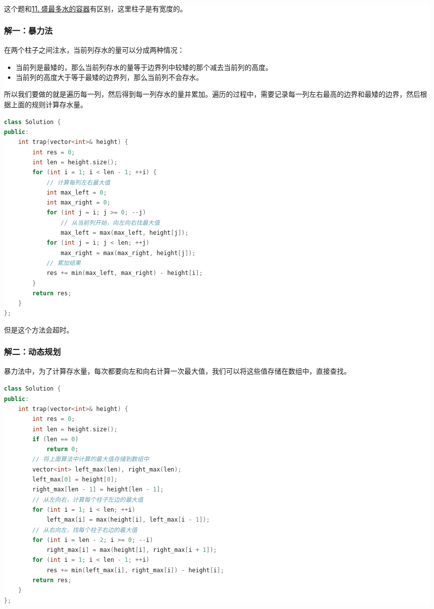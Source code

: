 这个题和[11. 盛最多水的容器](https://leetcode-cn.com/problems/container-with-most-water/)有区别，这里柱子是有宽度的。

### 解一：暴力法

在两个柱子之间注水，当前列存水的量可以分成两种情况：

- 当前列是最矮的，那么当前列存水的量等于边界列中较矮的那个减去当前列的高度。
- 当前列的高度大于等于最矮的边界列，那么当前列不会存水。

所以我们要做的就是遍历每一列，然后得到每一列存水的量并累加。遍历的过程中，需要记录每一列左右最高的边界和最矮的边界，然后根据上面的规则计算存水量。

```c++
class Solution {
public:
    int trap(vector<int>& height) {
        int res = 0;
        int len = height.size();
        for (int i = 1; i < len - 1; ++i) {
            // 计算每列左右最大值
            int max_left = 0;
            int max_right = 0;
            for (int j = i; j >= 0; --j)
                // 从当前列开始，向左向右找最大值
                max_left = max(max_left, height[j]);
            for (int j = i; j < len; ++j)
                max_right = max(max_right, height[j]);
            // 累加结果
            res += min(max_left, max_right) - height[i];
        }
        return res;
    }
};
```

但是这个方法会超时。

### 解二：动态规划

暴力法中，为了计算存水量，每次都要向左和向右计算一次最大值，我们可以将这些值存储在数组中，直接查找。

```c++
class Solution {
public:
    int trap(vector<int>& height) {
    	int res = 0;
        int len = height.size();
        if (len == 0)
            return 0;
        // 将上面算法中计算的最大值存储到数组中
        vector<int> left_max(len), right_max(len);
        left_max[0] = height[0];
        right_max[len - 1] = height[len - 1];
        // 从左向右，计算每个柱子左边的最大值
        for (int i = 1; i < len; ++i)
            left_max[i] = max(height[i], left_max[i - 1]);
        // 从右向左，找每个柱子右边的最大值
        for (int i = len - 2; i >= 0; --i) 
            right_max[i] = max(height[i], right_max[i + 1]);
        for (int i = 1; i < len - 1; ++i)
            res += min(left_max[i], right_max[i]) - height[i];
        return res;
    }
};
```
